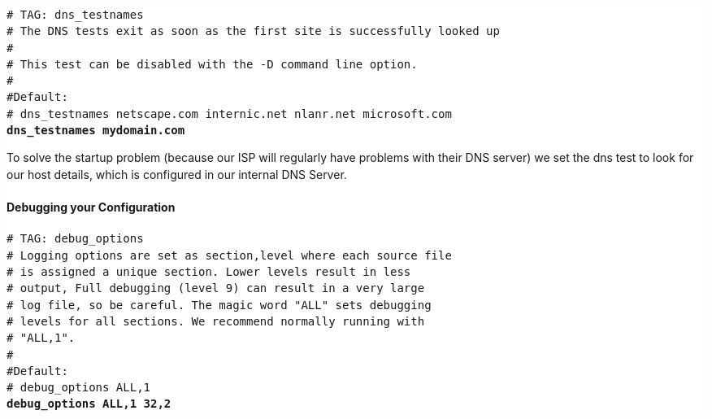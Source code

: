 <pre class="command-line">
# TAG: dns_testnames
# The DNS tests exit as soon as the first site is successfully looked up
#
# This test can be disabled with the -D command line option.
#
#Default:
# dns_testnames netscape.com internic.net nlanr.net microsoft.com
<b>dns_testnames mydomain.com</b>
</pre>
    
To solve the startup problem (because our ISP will 
regularly have problems with their DNS server) we set the dns test to look for 
our host details, which is configured in our internal DNS Server.</p>

#### <a name="squidMiscDebug"></a>Debugging your Configuration

<pre class="command-line">
# TAG: debug_options
# Logging options are set as section,level where each source file
# is assigned a unique section. Lower levels result in less
# output, Full debugging (level 9) can result in a very large
# log file, so be careful. The magic word "ALL" sets debugging
# levels for all sections. We recommend normally running with
# "ALL,1".
#
#Default:
# debug_options ALL,1
<b>debug_options ALL,1 32,2</b>
</pre>
